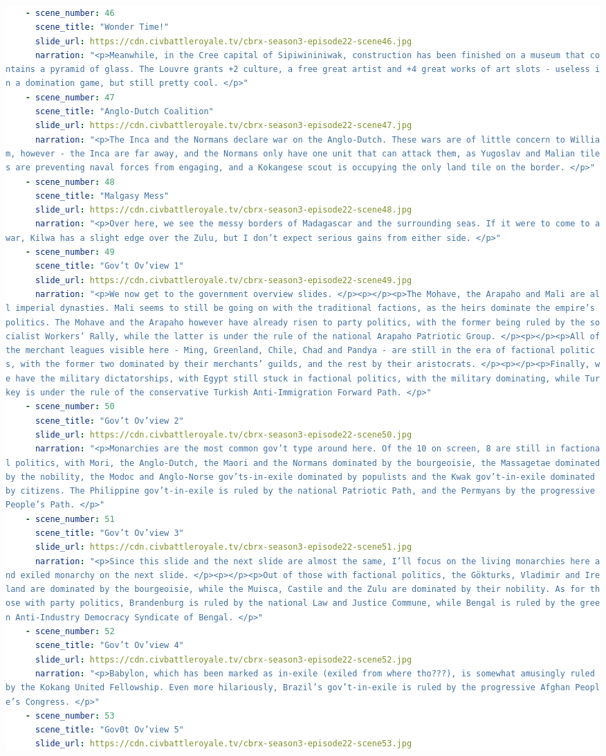 ```yaml
    - scene_number: 46
      scene_title: "Wonder Time!"
      slide_url: https://cdn.civbattleroyale.tv/cbrx-season3-episode22-scene46.jpg
      narration: "<p>Meanwhile, in the Cree capital of Sipiwininiwak, construction has been finished on a museum that contains a pyramid of glass. The Louvre grants +2 culture, a free great artist and +4 great works of art slots - useless in a domination game, but still pretty cool. </p>"
    - scene_number: 47
      scene_title: "Anglo-Dutch Coalition"
      slide_url: https://cdn.civbattleroyale.tv/cbrx-season3-episode22-scene47.jpg
      narration: "<p>The Inca and the Normans declare war on the Anglo-Dutch. These wars are of little concern to William, however - the Inca are far away, and the Normans only have one unit that can attack them, as Yugoslav and Malian tiles are preventing naval forces from engaging, and a Kokangese scout is occupying the only land tile on the border. </p>"
    - scene_number: 48
      scene_title: "Malgasy Mess"
      slide_url: https://cdn.civbattleroyale.tv/cbrx-season3-episode22-scene48.jpg
      narration: "<p>Over here, we see the messy borders of Madagascar and the surrounding seas. If it were to come to a war, Kilwa has a slight edge over the Zulu, but I don’t expect serious gains from either side. </p>"
    - scene_number: 49
      scene_title: "Gov’t Ov’view 1"
      slide_url: https://cdn.civbattleroyale.tv/cbrx-season3-episode22-scene49.jpg
      narration: "<p>We now get to the government overview slides. </p><p></p><p>The Mohave, the Arapaho and Mali are all imperial dynasties. Mali seems to still be going on with the traditional factions, as the heirs dominate the empire’s politics. The Mohave and the Arapaho however have already risen to party politics, with the former being ruled by the socialist Workers’ Rally, while the latter is under the rule of the national Arapaho Patriotic Group. </p><p></p><p>All of the merchant leagues visible here - Ming, Greenland, Chile, Chad and Pandya - are still in the era of factional politics, with the former two dominated by their merchants’ guilds, and the rest by their aristocrats. </p><p></p><p>Finally, we have the military dictatorships, with Egypt still stuck in factional politics, with the military dominating, while Turkey is under the rule of the conservative Turkish Anti-Immigration Forward Path. </p>"
    - scene_number: 50
      scene_title: "Gov’t Ov’view 2"
      slide_url: https://cdn.civbattleroyale.tv/cbrx-season3-episode22-scene50.jpg
      narration: "<p>Monarchies are the most common gov’t type around here. Of the 10 on screen, 8 are still in factional politics, with Mori, the Anglo-Dutch, the Maori and the Normans dominated by the bourgeoisie, the Massagetae dominated by the nobility, the Modoc and Anglo-Norse gov’ts-in-exile dominated by populists and the Kwak gov’t-in-exile dominated by citizens. The Philippine gov’t-in-exile is ruled by the national Patriotic Path, and the Permyans by the progressive People’s Path. </p>"
    - scene_number: 51
      scene_title: "Gov’t Ov’view 3"
      slide_url: https://cdn.civbattleroyale.tv/cbrx-season3-episode22-scene51.jpg
      narration: "<p>Since this slide and the next slide are almost the same, I’ll focus on the living monarchies here and exiled monarchy on the next slide. </p><p></p><p>Out of those with factional politics, the Gökturks, Vladimir and Ireland are dominated by the bourgeoisie, while the Muisca, Castile and the Zulu are dominated by their nobility. As for those with party politics, Brandenburg is ruled by the national Law and Justice Commune, while Bengal is ruled by the green Anti-Industry Democracy Syndicate of Bengal. </p>"
    - scene_number: 52
      scene_title: "Gov’t Ov’view 4"
      slide_url: https://cdn.civbattleroyale.tv/cbrx-season3-episode22-scene52.jpg
      narration: "<p>Babylon, which has been marked as in-exile (exiled from where tho???), is somewhat amusingly ruled by the Kokang United Fellowship. Even more hilariously, Brazil’s gov’t-in-exile is ruled by the progressive Afghan People’s Congress. </p>"
    - scene_number: 53
      scene_title: "Gov0t Ov’view 5"
      slide_url: https://cdn.civbattleroyale.tv/cbrx-season3-episode22-scene53.jpg
```